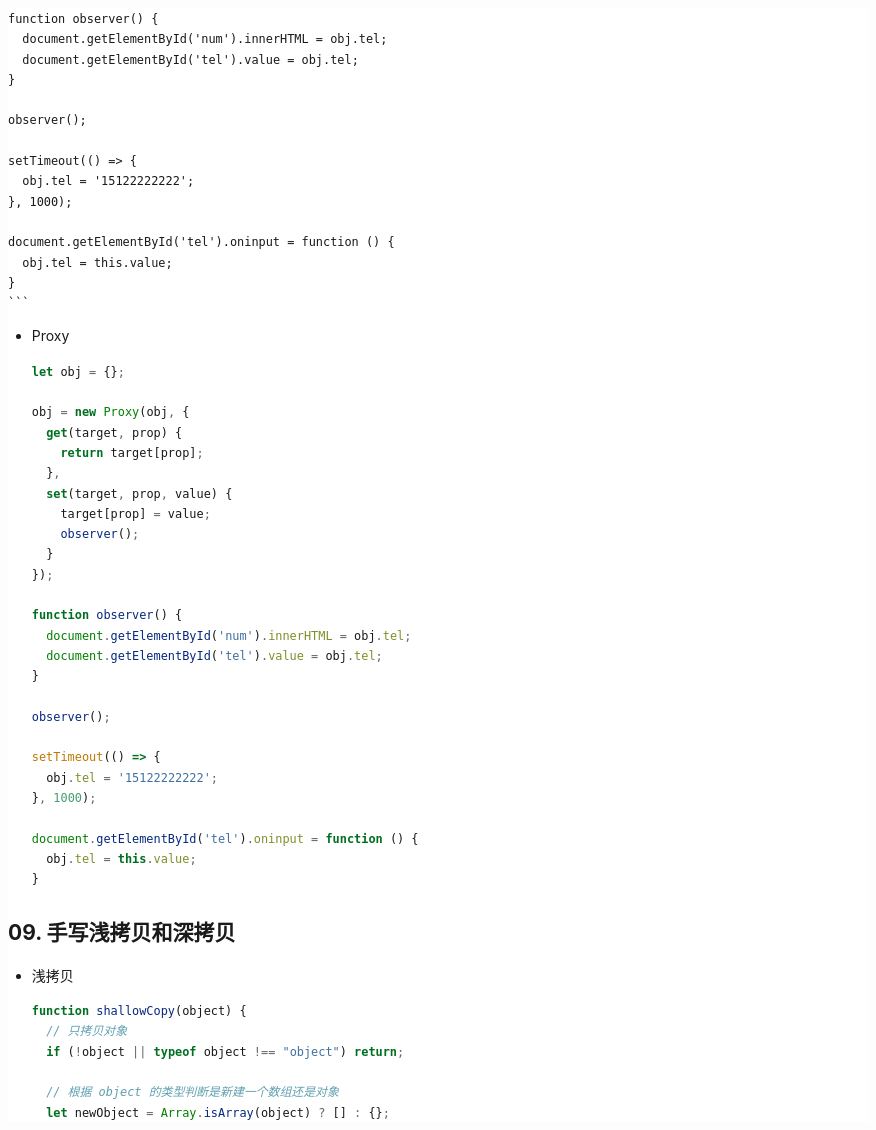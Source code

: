     function observer() {
      document.getElementById('num').innerHTML = obj.tel;
      document.getElementById('tel').value = obj.tel;
    }

    observer();

    setTimeout(() => {
      obj.tel = '15122222222';
    }, 1000);

    document.getElementById('tel').oninput = function () {
      obj.tel = this.value;
    }
    ```
  - Proxy
    ```js
    let obj = {};

    obj = new Proxy(obj, {
      get(target, prop) {
        return target[prop];
      },
      set(target, prop, value) {
        target[prop] = value;
        observer();
      }
    });

    function observer() {
      document.getElementById('num').innerHTML = obj.tel;
      document.getElementById('tel').value = obj.tel;
    }

    observer();

    setTimeout(() => {
      obj.tel = '15122222222';
    }, 1000);

    document.getElementById('tel').oninput = function () {
      obj.tel = this.value;
    }
    ```

## 09. 手写浅拷贝和深拷贝
  - 浅拷贝
    ```js
    function shallowCopy(object) {
      // 只拷贝对象
      if (!object || typeof object !== "object") return;

      // 根据 object 的类型判断是新建一个数组还是对象
      let newObject = Array.isArray(object) ? [] : {};
